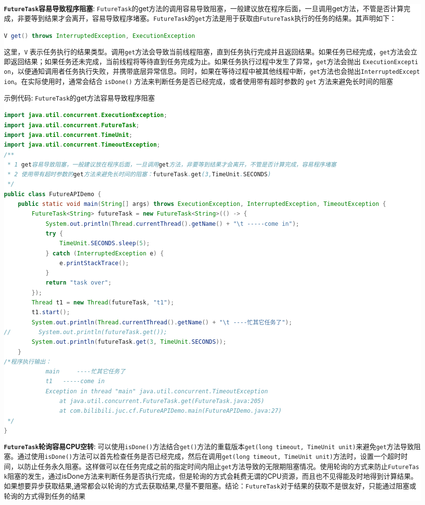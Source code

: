 

**`FutureTask`容易导致程序阻塞**: `FutureTask`的get方法的调用容易导致阻塞，一般建议放在程序后面，一旦调用get方法，不管是否计算完成，非要等到结果才会离开，容易导致程序堵塞。`FutureTask`的`get`方法是用于获取由`FutureTask`执行的任务的结果。其声明如下：

```java
V get() throws InterruptedException, ExecutionException
```

这里，`V` 表示任务执行的结果类型。调用`get`方法会导致当前线程阻塞，直到任务执行完成并且返回结果。如果任务已经完成，`get`方法会立即返回结果；如果任务还未完成，当前线程将等待直到任务完成为止。如果任务执行过程中发生了异常，`get`方法会抛出 `ExecutionException`，以便通知调用者任务执行失败，并携带底层异常信息。同时，如果在等待过程中被其他线程中断，`get`方法也会抛出`InterruptedException`。在实际使用时，通常会结合 `isDone()` 方法来判断任务是否已经完成，或者使用带有超时参数的 `get` 方法来避免长时间的阻塞

示例代码: `FutureTask`的get方法容易导致程序阻塞

```java
import java.util.concurrent.ExecutionException;
import java.util.concurrent.FutureTask;
import java.util.concurrent.TimeUnit;
import java.util.concurrent.TimeoutException;
/**
 * 1 get容易导致阻塞，一般建议放在程序后面，一旦调用get方法，非要等到结果才会离开，不管是否计算完成，容易程序堵塞
 * 2 使用带有超时参数的get方法来避免长时间的阻塞：futureTask.get(3,TimeUnit.SECONDS)
 */
public class FutureAPIDemo {
    public static void main(String[] args) throws ExecutionException, InterruptedException, TimeoutException {
        FutureTask<String> futureTask = new FutureTask<String>(() -> {
            System.out.println(Thread.currentThread().getName() + "\t -----come in");
            try {
                TimeUnit.SECONDS.sleep(5);
            } catch (InterruptedException e) {
                e.printStackTrace();
            }
            return "task over";
        });
        Thread t1 = new Thread(futureTask, "t1");
        t1.start();
        System.out.println(Thread.currentThread().getName() + "\t ----忙其它任务了");
//        System.out.println(futureTask.get());
        System.out.println(futureTask.get(3, TimeUnit.SECONDS));
    }
/*程序执行输出：
            main	 ----忙其它任务了
            t1	 -----come in
            Exception in thread "main" java.util.concurrent.TimeoutException
                at java.util.concurrent.FutureTask.get(FutureTask.java:205)
                at com.bilibili.juc.cf.FutureAPIDemo.main(FutureAPIDemo.java:27)
 */
}
```

**`FutureTask`轮询容易CPU空转**: 可以使用`isDone()`方法结合`get()`方法的重载版本`get(long timeout, TimeUnit unit)`来避免`get`方法导致阻塞。通过使用`isDone()`方法可以首先检查任务是否已经完成，然后在调用`get(long timeout, TimeUnit unit)`方法时，设置一个超时时间，以防止任务永久阻塞。这样做可以在任务完成之前的指定时间内阻止`get`方法导致的无限期阻塞情况。使用轮询的方式来防止`FutureTask`阻塞的发生，通过isDone方法来判断任务是否执行完成，但是轮询的方式会耗费无谓的CPU资源，而且也不见得能及时地得到计算结果。如果想要异步获取结果,通常都会以轮询的方式去获取结果,尽量不要阻塞。结论：`FutureTask`对于结果的获取不是很友好，只能通过阻塞或轮询的方式得到任务的结果
